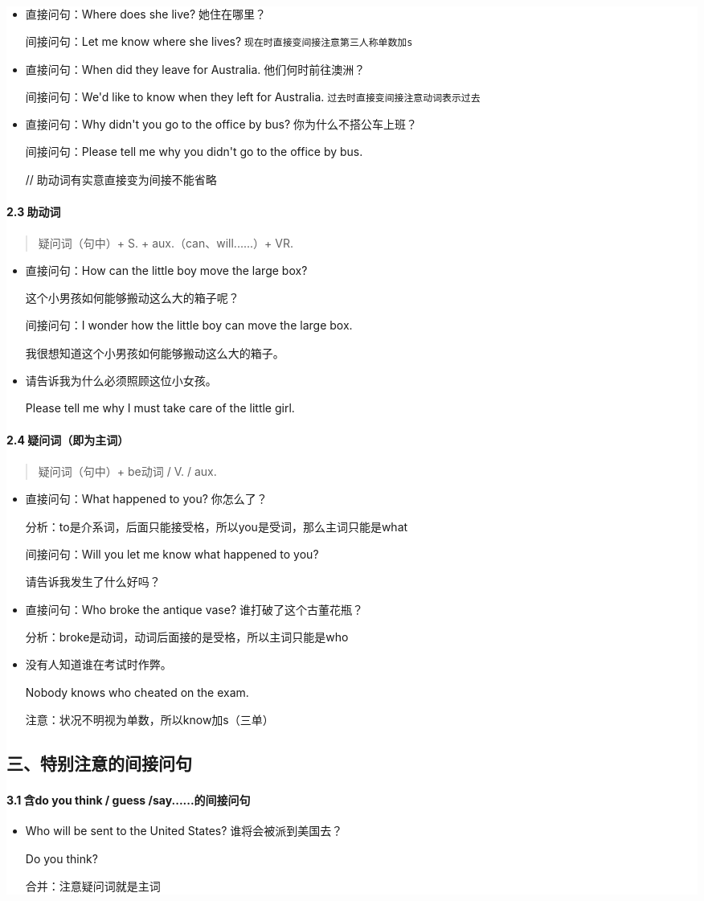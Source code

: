 - 直接问句：Where does she live? 她住在哪里？ 

  间接问句：Let me know where she lives?  `现在时直接变间接注意第三人称单数加s`  

- 直接问句：When did they leave for Australia. 他们何时前往澳洲？ 

  间接问句：We'd like to know when they left for Australia. `过去时直接变间接注意动词表示过去` 

- 直接问句：Why didn't you go to the office by bus? 你为什么不搭公车上班？ 

  间接问句：Please tell me why you didn't go to the office by bus. 

  // 助动词有实意直接变为间接不能省略

#### 2.3 助动词

> 疑问词（句中）+ S. + aux.（can、will......）+ VR.  

- 直接问句：How can the little boy move the large box? 

  这个小男孩如何能够搬动这么大的箱子呢？ 

  间接问句：I wonder how the little boy can move the large box. 

  我很想知道这个小男孩如何能够搬动这么大的箱子。

- 请告诉我为什么必须照顾这位小女孩。

  Please tell me why I must take care of the little girl. 

#### 2.4 疑问词（即为主词） 

> 疑问词（句中）+ be动词 / V. / aux.  

- 直接问句：What happened to you? 你怎么了？ 

  分析：to是介系词，后面只能接受格，所以you是受词，那么主词只能是what 

  间接问句：Will you let me know what happened to you? 

  请告诉我发生了什么好吗？ 

- 直接问句：Who broke the antique vase?  谁打破了这个古董花瓶？ 

  分析：broke是动词，动词后面接的是受格，所以主词只能是who 

- 没有人知道谁在考试时作弊。

  Nobody knows who cheated on the exam. 

  注意：状况不明视为单数，所以know加s（三单） 



## 三、特别注意的间接问句

#### 3.1 含do you think / guess /say......的间接问句

- Who will be sent to the United States?  谁将会被派到美国去？ 

  Do you think? 

  合并：注意疑问词就是主词  
